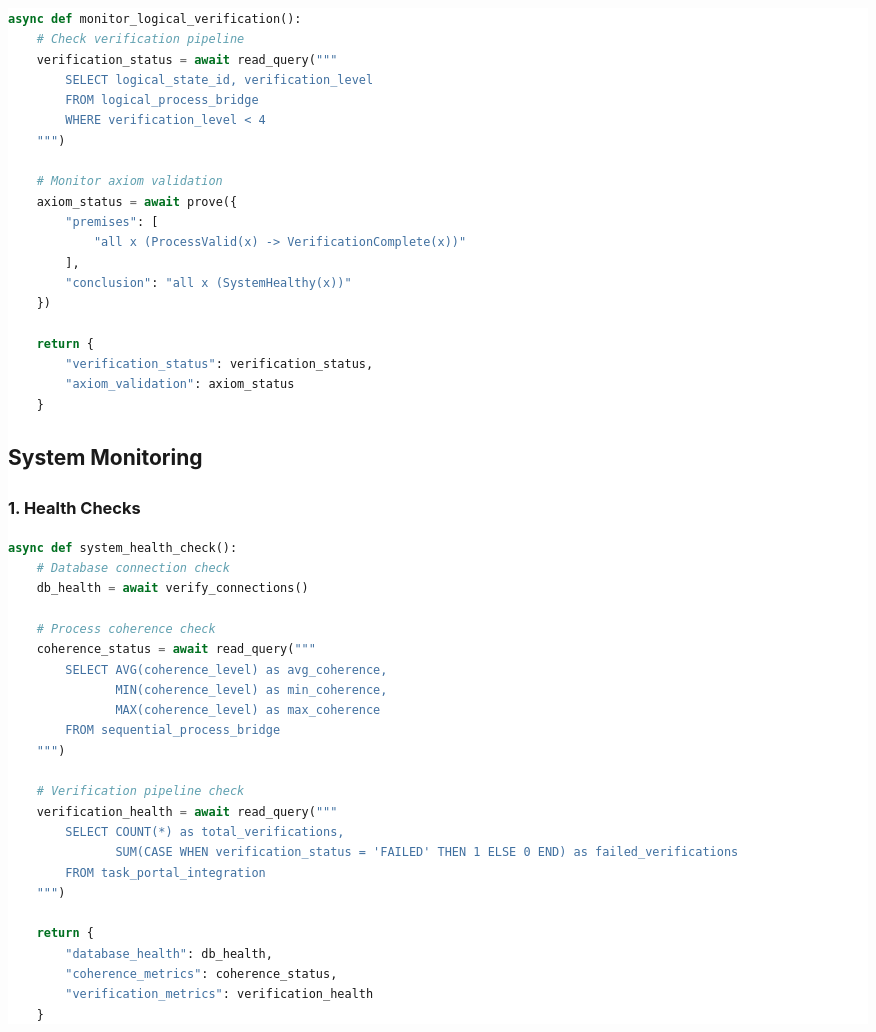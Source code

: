 ```python
async def monitor_logical_verification():
    # Check verification pipeline
    verification_status = await read_query("""
        SELECT logical_state_id, verification_level
        FROM logical_process_bridge
        WHERE verification_level < 4
    """)
    
    # Monitor axiom validation
    axiom_status = await prove({
        "premises": [
            "all x (ProcessValid(x) -> VerificationComplete(x))"
        ],
        "conclusion": "all x (SystemHealthy(x))"
    })
    
    return {
        "verification_status": verification_status,
        "axiom_validation": axiom_status
    }
```

## System Monitoring

### 1. Health Checks

```python
async def system_health_check():
    # Database connection check
    db_health = await verify_connections()
    
    # Process coherence check
    coherence_status = await read_query("""
        SELECT AVG(coherence_level) as avg_coherence,
               MIN(coherence_level) as min_coherence,
               MAX(coherence_level) as max_coherence
        FROM sequential_process_bridge
    """)
    
    # Verification pipeline check
    verification_health = await read_query("""
        SELECT COUNT(*) as total_verifications,
               SUM(CASE WHEN verification_status = 'FAILED' THEN 1 ELSE 0 END) as failed_verifications
        FROM task_portal_integration
    """)
    
    return {
        "database_health": db_health,
        "coherence_metrics": coherence_status,
        "verification_metrics": verification_health
    }
```
